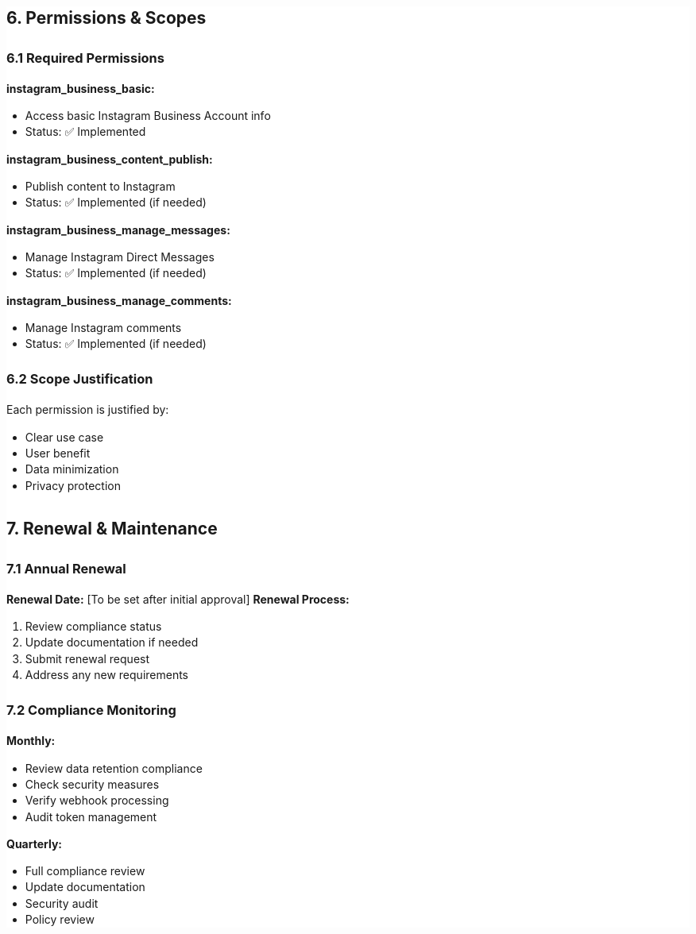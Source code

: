 ## 6. Permissions & Scopes

### 6.1 Required Permissions

**instagram_business_basic:**
- Access basic Instagram Business Account info
- Status: ✅ Implemented

**instagram_business_content_publish:**
- Publish content to Instagram
- Status: ✅ Implemented (if needed)

**instagram_business_manage_messages:**
- Manage Instagram Direct Messages
- Status: ✅ Implemented (if needed)

**instagram_business_manage_comments:**
- Manage Instagram comments
- Status: ✅ Implemented (if needed)

### 6.2 Scope Justification

Each permission is justified by:
- Clear use case
- User benefit
- Data minimization
- Privacy protection

## 7. Renewal & Maintenance

### 7.1 Annual Renewal

**Renewal Date:** [To be set after initial approval]
**Renewal Process:**
1. Review compliance status
2. Update documentation if needed
3. Submit renewal request
4. Address any new requirements

### 7.2 Compliance Monitoring

**Monthly:**
- Review data retention compliance
- Check security measures
- Verify webhook processing
- Audit token management

**Quarterly:**
- Full compliance review
- Update documentation
- Security audit
- Policy review
